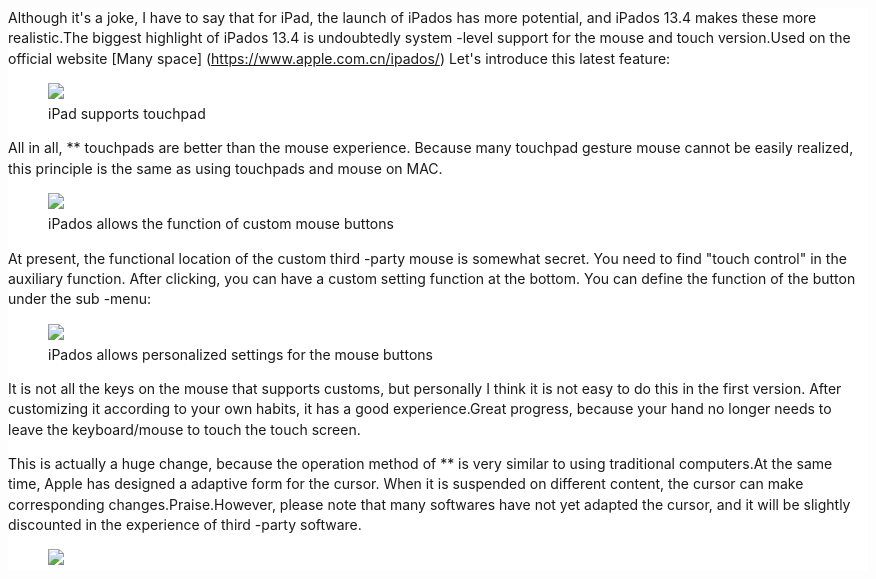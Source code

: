 
Although it's a joke, I have to say that for iPad, the launch of iPados has more potential, and iPados 13.4 makes these more realistic.The biggest highlight of iPados 13.4 is undoubtedly system -level support for the mouse and touch version.Used on the official website
[Many space] (https://www.apple.com.cn/ipados/)
Let's introduce this latest feature:


<figure>
  <img src="https://user-images.githubusercontent.com/26101303/121772314-4276f000-cba7-11eb-8efc-97746f9295c6.jpg" width="600" />

<figcaption> iPad supports touchpad </figcaption>
</figure>




All in all, ** touchpads are better than the mouse experience. Because many touchpad gesture mouse cannot be easily realized, this principle is the same as using touchpads and mouse on MAC.


<figure>
  <img src="https://user-images.githubusercontent.com/26101303/121772330-5884b080-cba7-11eb-943d-25972911ceec.png" width="600" />

<figcaption> iPados allows the function of custom mouse buttons </figCaption>
</figure>




At present, the functional location of the custom third -party mouse is somewhat secret. You need to find "touch control" in the auxiliary function. After clicking, you can have a custom setting function at the bottom. You can define the function of the button under the sub -menu:


<figure>
  <img src="https://user-images.githubusercontent.com/26101303/121772339-6cc8ad80-cba7-11eb-8129-348e7458cdae.png" width="600" />

<figcaption> iPados allows personalized settings for the mouse buttons </figcaption>
</figure>




It is not all the keys on the mouse that supports customs, but personally I think it is not easy to do this in the first version. After customizing it according to your own habits, it has a good experience.Great progress, because your hand no longer needs to leave the keyboard/mouse to touch the touch screen.


This is actually a huge change, because the operation method of ** is very similar to using traditional computers.At the same time, Apple has designed a adaptive form for the cursor. When it is suspended on different content, the cursor can make corresponding changes.Praise.However, please note that many softwares have not yet adapted the cursor, and it will be slightly discounted in the experience of third -party software.




<figure>
  <img src="https://user-images.githubusercontent.com/26101303/121772354-7e11ba00-cba7-11eb-9e54-9f9cd2526f52.jpg" width="600" />
